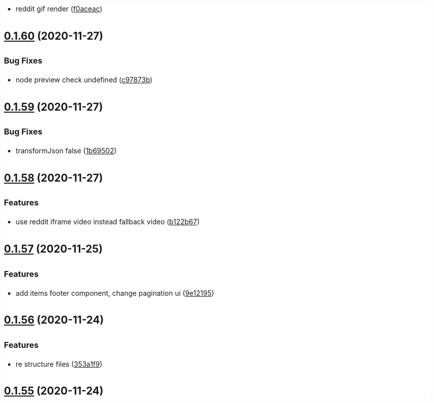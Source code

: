 - reddit gif render ([f0aceac](https://github.com/theowenyoung/gatsby-theme-timeline/commit/f0aceac513f1474c9e26b3262a47fb543af7701c))

## [0.1.60](https://github.com/theowenyoung/gatsby-theme-timeline/compare/gatsby-theme-timeline@0.1.59...gatsby-theme-timeline@0.1.60) (2020-11-27)

### Bug Fixes

- node preview check undefined ([c97873b](https://github.com/theowenyoung/gatsby-theme-timeline/commit/c97873b96fb64f7f41d27ee0265b6945c2043748))

## [0.1.59](https://github.com/theowenyoung/gatsby-theme-timeline/compare/gatsby-theme-timeline@0.1.58...gatsby-theme-timeline@0.1.59) (2020-11-27)

### Bug Fixes

- transformJson false ([1b69502](https://github.com/theowenyoung/gatsby-theme-timeline/commit/1b695021bdd14c7c948379a7667427de7f553e7e))

## [0.1.58](https://github.com/theowenyoung/gatsby-theme-timeline/compare/gatsby-theme-timeline@0.1.57...gatsby-theme-timeline@0.1.58) (2020-11-27)

### Features

- use reddit iframe video instead fallback video ([b122b67](https://github.com/theowenyoung/gatsby-theme-timeline/commit/b122b675be3f81047e3572783a7287e4d8aaa523))

## [0.1.57](https://github.com/theowenyoung/gatsby-theme-timeline/compare/gatsby-theme-timeline@0.1.56...gatsby-theme-timeline@0.1.57) (2020-11-25)

### Features

- add items footer component, change pagination ui ([9e12195](https://github.com/theowenyoung/gatsby-theme-timeline/commit/9e12195528c2ee0bb0c7a480fee3b3d0c1cf1008))

## [0.1.56](https://github.com/theowenyoung/gatsby-theme-timeline/compare/gatsby-theme-timeline@0.1.55...gatsby-theme-timeline@0.1.56) (2020-11-24)

### Features

- re structure files ([353a1f9](https://github.com/theowenyoung/gatsby-theme-timeline/commit/353a1f92f24fab1b4e708107a125c10c1021f8d9))

## [0.1.55](https://github.com/theowenyoung/gatsby-theme-timeline/compare/gatsby-theme-timeline@0.1.54...gatsby-theme-timeline@0.1.55) (2020-11-24)

